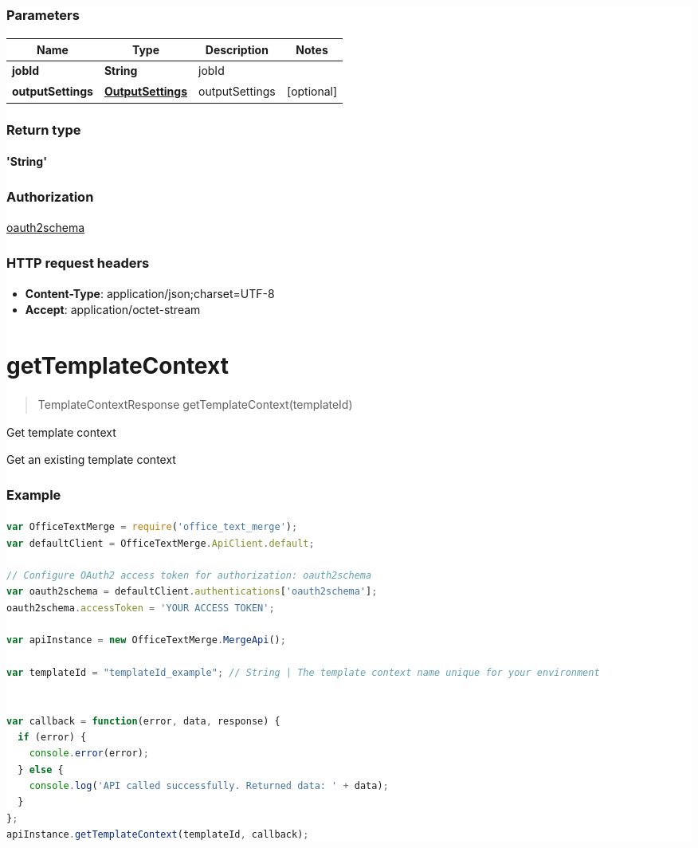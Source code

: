 ### Parameters

Name | Type | Description  | Notes
------------- | ------------- | ------------- | -------------
 **jobId** | **String**| jobId | 
 **outputSettings** | [**OutputSettings**](OutputSettings.md)| outputSettings | [optional] 

### Return type

**&#39;String&#39;**

### Authorization

[oauth2schema](../README.md#oauth2schema)

### HTTP request headers

 - **Content-Type**: application/json;charset=UTF-8
 - **Accept**: application/octet-stream

<a name="getTemplateContext"></a>
# **getTemplateContext**
> TemplateContextResponse getTemplateContext(templateId)

Get template context

Get an existing template context

### Example
```javascript
var OfficeTextMerge = require('office_text_merge');
var defaultClient = OfficeTextMerge.ApiClient.default;

// Configure OAuth2 access token for authorization: oauth2schema
var oauth2schema = defaultClient.authentications['oauth2schema'];
oauth2schema.accessToken = 'YOUR ACCESS TOKEN';

var apiInstance = new OfficeTextMerge.MergeApi();

var templateId = "templateId_example"; // String | The template context name unique for your environment


var callback = function(error, data, response) {
  if (error) {
    console.error(error);
  } else {
    console.log('API called successfully. Returned data: ' + data);
  }
};
apiInstance.getTemplateContext(templateId, callback);
```
